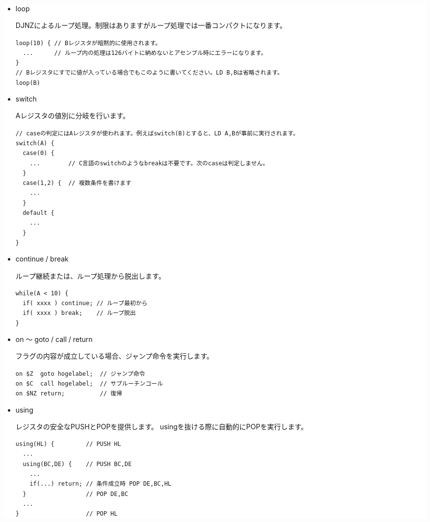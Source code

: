 - loop  

  DJNZによるループ処理。制限はありますがループ処理では一番コンパクトになります。
  ```
  loop(10) { // Bレジスタが暗黙的に使用されます。
    ...      // ループ内の処理は126バイトに納めないとアセンブル時にエラーになります。
  }
  // Bレジスタにすでに値が入っている場合でもこのように書いてください。LD B,Bは省略されます。
  loop(B)
  ```

- switch  

  Aレジスタの値別に分岐を行います。
  ```
  // caseの判定にはAレジスタが使われます。例えばswitch(B)とすると、LD A,Bが事前に実行されます。
  switch(A) { 
    case(0) {
      ...        // C言語のswitchのようなbreakは不要です。次のcaseは判定しません。
    }
    case(1,2) {  // 複数条件を書けます
      ...
    }
    default {
      ...
    }
  }
  ```

- continue / break  

  ループ継続または、ループ処理から脱出します。
  ```
  while(A < 10) {
    if( xxxx ) continue; // ループ最初から
    if( xxxx ) break;    // ループ脱出
  }
  ```

- on ～ goto / call / return  

  フラグの内容が成立している場合、ジャンプ命令を実行します。
  ```
  on $Z  goto hogelabel;  // ジャンプ命令
  on $C  call hogelabel;  // サブルーチンコール
  on $NZ return;          // 復帰
  ```

- using

  レジスタの安全なPUSHとPOPを提供します。
  usingを抜ける際に自動的にPOPを実行します。
  ```
  using(HL) {         // PUSH HL
    ...
    using(BC,DE) {    // PUSH BC,DE
      ...
      if(...) return; // 条件成立時 POP DE,BC,HL
    }                 // POP DE,BC
    ...
  }                   // POP HL
  ```
